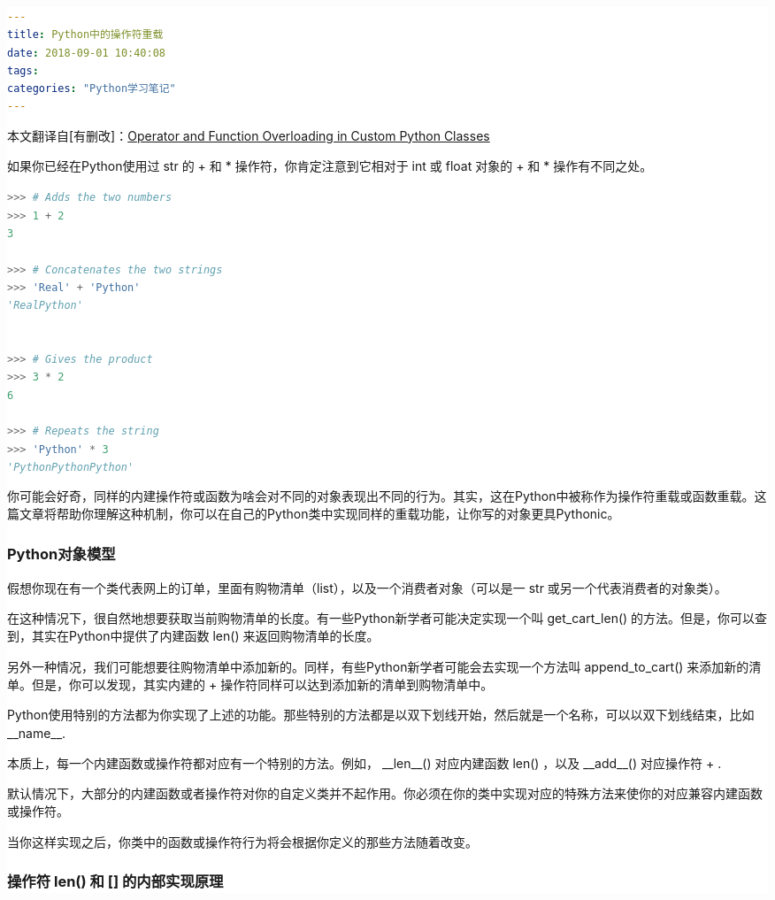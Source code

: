 ```yaml
---
title: Python中的操作符重载
date: 2018-09-01 10:40:08
tags:
categories: "Python学习笔记"
---
```


本文翻译自[有删改]：[Operator and Function Overloading in Custom Python Classes](https://realpython.com/operator-function-overloading/)

如果你已经在Python使用过 str 的 + 和 \* 操作符，你肯定注意到它相对于 int 或 float 对象的 + 和 \* 操作有不同之处。

```Python
>>> # Adds the two numbers
>>> 1 + 2
3

>>> # Concatenates the two strings
>>> 'Real' + 'Python'
'RealPython'


>>> # Gives the product
>>> 3 * 2
6

>>> # Repeats the string
>>> 'Python' * 3
'PythonPythonPython'
```



你可能会好奇，同样的内建操作符或函数为啥会对不同的对象表现出不同的行为。其实，这在Python中被称作为操作符重载或函数重载。这篇文章将帮助你理解这种机制，你可以在自己的Python类中实现同样的重载功能，让你写的对象更具Pythonic。

### Python对象模型

假想你现在有一个类代表网上的订单，里面有购物清单（list），以及一个消费者对象（可以是一 str 或另一个代表消费者的对象类）。

在这种情况下，很自然地想要获取当前购物清单的长度。有一些Python新学者可能决定实现一个叫  get_cart_len() 的方法。但是，你可以查到，其实在Python中提供了内建函数 len() 来返回购物清单的长度。

另外一种情况，我们可能想要往购物清单中添加新的。同样，有些Python新学者可能会去实现一个方法叫 append_to_cart() 来添加新的清单。但是，你可以发现，其实内建的 + 操作符同样可以达到添加新的清单到购物清单中。

Python使用特别的方法都为你实现了上述的功能。那些特别的方法都是以双下划线开始，然后就是一个名称，可以以双下划线结束，比如 \_\_name\_\_.

本质上，每一个内建函数或操作符都对应有一个特别的方法。例如， \_\_len\_\_() 对应内建函数 len() ，以及 \_\_add\_\_() 对应操作符 + .

默认情况下，大部分的内建函数或者操作符对你的自定义类并不起作用。你必须在你的类中实现对应的特殊方法来使你的对应兼容内建函数或操作符。

当你这样实现之后，你类中的函数或操作符行为将会根据你定义的那些方法随着改变。

### 操作符 len() 和 [] 的内部实现原理
